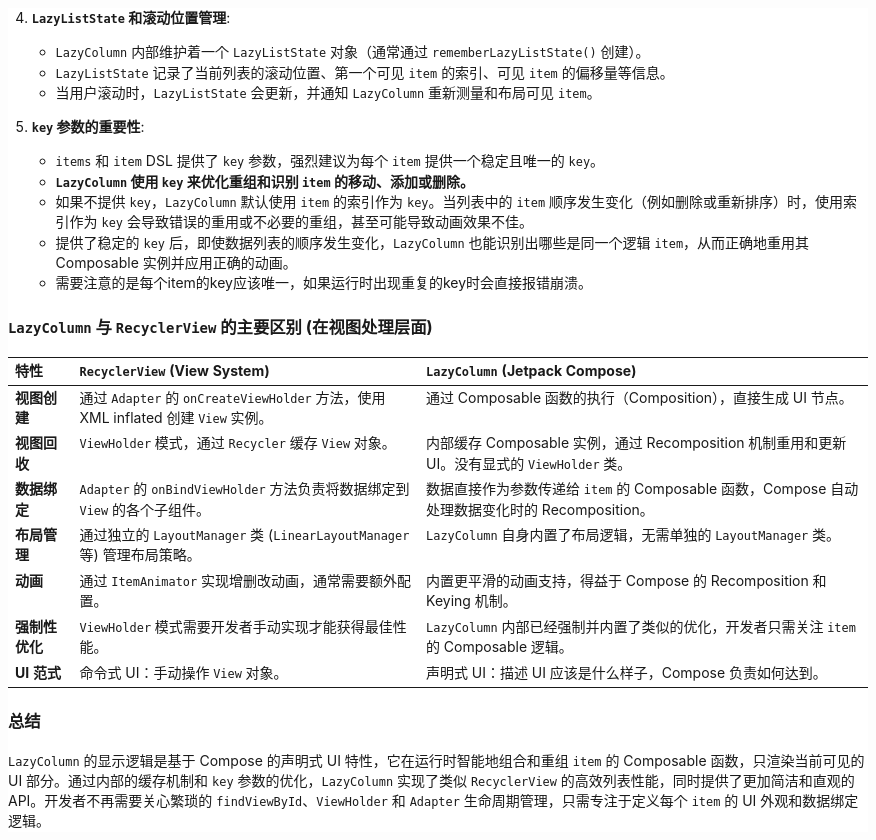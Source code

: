 4.  **`LazyListState` 和滚动位置管理**:
    * `LazyColumn` 内部维护着一个 `LazyListState` 对象（通常通过 `rememberLazyListState()` 创建）。
    * `LazyListState` 记录了当前列表的滚动位置、第一个可见 `item` 的索引、可见 `item` 的偏移量等信息。
    * 当用户滚动时，`LazyListState` 会更新，并通知 `LazyColumn` 重新测量和布局可见 `item`。

5.  **`key` 参数的重要性**:
    * `items` 和 `item` DSL 提供了 `key` 参数，强烈建议为每个 `item` 提供一个稳定且唯一的 `key`。
    * **`LazyColumn` 使用 `key` 来优化重组和识别 `item` 的移动、添加或删除。**
    * 如果不提供 `key`，`LazyColumn` 默认使用 `item` 的索引作为 `key`。当列表中的 `item` 顺序发生变化（例如删除或重新排序）时，使用索引作为 `key` 会导致错误的重用或不必要的重组，甚至可能导致动画效果不佳。
    * 提供了稳定的 `key` 后，即使数据列表的顺序发生变化，`LazyColumn` 也能识别出哪些是同一个逻辑 `item`，从而正确地重用其 Composable 实例并应用正确的动画。
    * 需要注意的是每个item的key应该唯一，如果运行时出现重复的key时会直接报错崩溃。

### `LazyColumn` 与 `RecyclerView` 的主要区别 (在视图处理层面)

| 特性             | `RecyclerView` (View System)                                   | `LazyColumn` (Jetpack Compose)                               |
| :--------------- | :------------------------------------------------------------- | :----------------------------------------------------------- |
| **视图创建** | 通过 `Adapter` 的 `onCreateViewHolder` 方法，使用 XML inflated 创建 `View` 实例。 | 通过 Composable 函数的执行（Composition），直接生成 UI 节点。   |
| **视图回收** | `ViewHolder` 模式，通过 `Recycler` 缓存 `View` 对象。             | 内部缓存 Composable 实例，通过 Recomposition 机制重用和更新 UI。没有显式的 `ViewHolder` 类。 |
| **数据绑定** | `Adapter` 的 `onBindViewHolder` 方法负责将数据绑定到 `View` 的各个子组件。 | 数据直接作为参数传递给 `item` 的 Composable 函数，Compose 自动处理数据变化时的 Recomposition。 |
| **布局管理** | 通过独立的 `LayoutManager` 类 (`LinearLayoutManager` 等) 管理布局策略。 | `LazyColumn` 自身内置了布局逻辑，无需单独的 `LayoutManager` 类。 |
| **动画** | 通过 `ItemAnimator` 实现增删改动画，通常需要额外配置。           | 内置更平滑的动画支持，得益于 Compose 的 Recomposition 和 Keying 机制。 |
| **强制性优化** | `ViewHolder` 模式需要开发者手动实现才能获得最佳性能。            | `LazyColumn` 内部已经强制并内置了类似的优化，开发者只需关注 `item` 的 Composable 逻辑。 |
| **UI 范式** | 命令式 UI：手动操作 `View` 对象。                                | 声明式 UI：描述 UI 应该是什么样子，Compose 负责如何达到。       |

### 总结

`LazyColumn` 的显示逻辑是基于 Compose 的声明式 UI 特性，它在运行时智能地组合和重组 `item` 的 Composable 函数，只渲染当前可见的 UI 部分。通过内部的缓存机制和 `key` 参数的优化，`LazyColumn` 实现了类似 `RecyclerView` 的高效列表性能，同时提供了更加简洁和直观的 API。开发者不再需要关心繁琐的 `findViewById`、`ViewHolder` 和 `Adapter` 生命周期管理，只需专注于定义每个 `item` 的 UI 外观和数据绑定逻辑。
